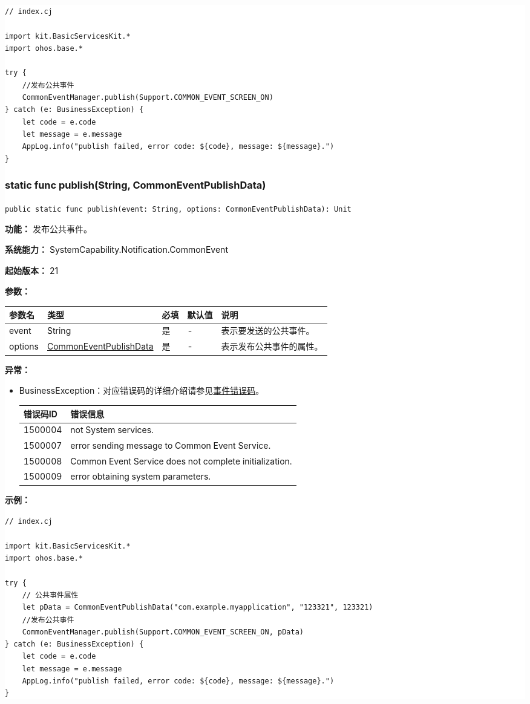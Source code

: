 ```cangjie
// index.cj

import kit.BasicServicesKit.*
import ohos.base.*

try {
    //发布公共事件
    CommonEventManager.publish(Support.COMMON_EVENT_SCREEN_ON)
} catch (e: BusinessException) {
    let code = e.code
    let message = e.message
    AppLog.info("publish failed, error code: ${code}, message: ${message}.")
}
```

### static func publish(String, CommonEventPublishData)

```cangjie
public static func publish(event: String, options: CommonEventPublishData): Unit
```

**功能：** 发布公共事件。

**系统能力：** SystemCapability.Notification.CommonEvent

**起始版本：** 21

**参数：**

|参数名|类型|必填|默认值|说明|
|:---|:---|:---|:---|:---|
|event|String|是|-|表示要发送的公共事件。|
|options|[CommonEventPublishData](#struct-commoneventpublishdata)|是|-|表示发布公共事件的属性。|

**异常：**

- BusinessException：对应错误码的详细介绍请参见[事件错误码](../../errorcodes/cj-errorcode-common_event_service.md)。

  | 错误码ID | 错误信息                            |
  | :------- | :----------------------------------- |
  | 1500004 | not System services.                |
  | 1500007 | error sending message to Common Event Service. |
  | 1500008 | Common Event Service does not complete initialization. |
  | 1500009 | error obtaining system parameters.  |

**示例：**



```cangjie
// index.cj

import kit.BasicServicesKit.*
import ohos.base.*

try {
    // 公共事件属性
    let pData = CommonEventPublishData("com.example.myapplication", "123321", 123321)
    //发布公共事件
    CommonEventManager.publish(Support.COMMON_EVENT_SCREEN_ON, pData)
} catch (e: BusinessException) {
    let code = e.code
    let message = e.message
    AppLog.info("publish failed, error code: ${code}, message: ${message}.")
}
```